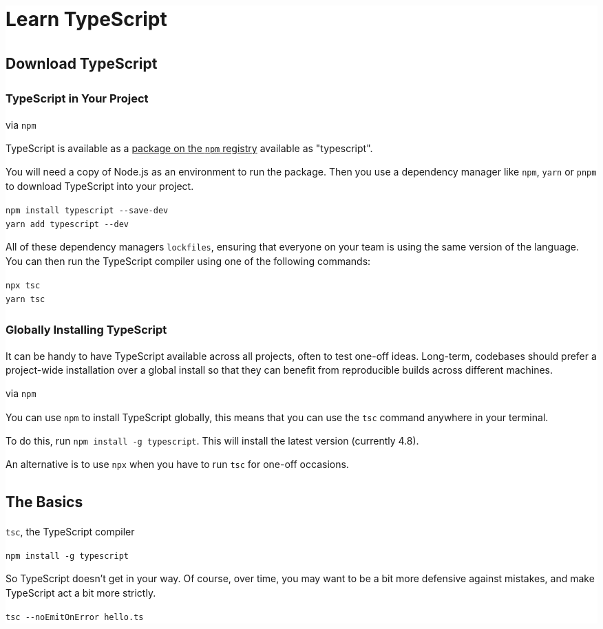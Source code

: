 # Learn TypeScript

## Download TypeScript

### TypeScript in Your Project

via `npm`

TypeScript is available as a [package on the `npm` registry](https://www.npmjs.com/package/typescript) available as "typescript".

You will need a copy of Node.js as an environment to run the package. Then you use a dependency manager like `npm`, `yarn` or `pnpm` to download TypeScript into your project.

```
npm install typescript --save-dev
yarn add typescript --dev
```

All of these dependency managers `lockfiles`, ensuring that everyone on your team is using the same version of the language. You can then run the TypeScript compiler using one of the following commands:

```
npx tsc
yarn tsc
```

### Globally Installing TypeScript

It can be handy to have TypeScript available across all projects, often to test one-off ideas. Long-term, codebases should prefer a project-wide installation over a global install so that they can benefit from reproducible builds across different machines.

via `npm`

You can use `npm` to install TypeScript globally, this means that you can use the `tsc` command anywhere in your terminal.

To do this, run `npm install -g typescript`. This will install the latest version (currently 4.8).

An alternative is to use `npx` when you have to run `tsc` for one-off occasions.

## The Basics

`tsc`, the TypeScript compiler

```
npm install -g typescript
```

So TypeScript doesn’t get in your way. Of course, over time, you may want to be a bit more defensive against mistakes, and make TypeScript act a bit more strictly.

```
tsc --noEmitOnError hello.ts
```
